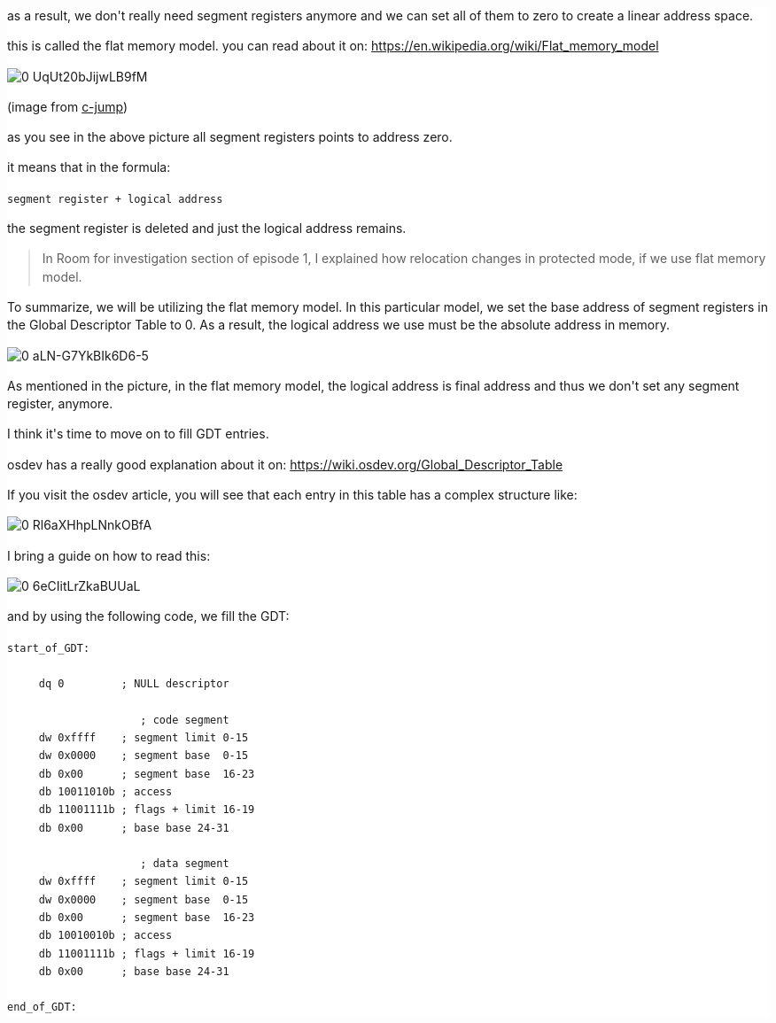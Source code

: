 as a result, we don't really need segment registers anymore and we can set all of them to zero to create a linear address space.

this is called the flat memory model. you can read about it on:
https://en.wikipedia.org/wiki/Flat_memory_model

![0 UqUt20bJijwLB9fM](https://github.com/flydeoo/mya/assets/41344995/6bad7089-a6d6-441d-b956-508f003b8669)

(image from [c-jump](https://www.c-jump.com/CIS77/ASM/Memory/M77_0330_flat_vs_segmented.htm))

as you see in the above picture all segment registers points to address zero.

it means that in the formula:

```
segment register + logical address
```

the segment register is deleted and just the logical address remains.

> In Room for investigation section of episode 1, I explained how relocation changes in protected mode, if we use flat memory model.

To summarize, we will be utilizing the flat memory model. In this particular model, we set the base address of segment registers in the Global Descriptor Table to 0. As a result, the logical address we use must be the absolute address in memory.

![0 aLN-G7YkBIk6D6-5](https://github.com/flydeoo/mya/assets/41344995/f96819ca-f64a-4c95-883d-c2677c705c23)

As mentioned in the picture, in the flat memory model, the logical address is final address and thus we don't set any segment register, anymore.

I think it's time to move on to fill GDT entries.

osdev has a really good explanation about it on: https://wiki.osdev.org/Global_Descriptor_Table

If you visit the osdev article, you will see that each entry in this table has a complex structure like:

![0 Rl6aXHhpLNnkOBfA](https://github.com/flydeoo/mya/assets/41344995/7903534a-6b8c-4f6e-a0c5-aaddfcdf93af)

I bring a guide on how to read this:

![0 6eCIitLrZkaBUUaL](https://github.com/flydeoo/mya/assets/41344995/c53aa25f-26c7-4f8e-a647-f6468a476729)

and by using the following code, we fill the GDT:

``` assembly
start_of_GDT:

     dq 0         ; NULL descriptor

                     ; code segment
     dw 0xffff    ; segment limit 0-15
     dw 0x0000    ; segment base  0-15
     db 0x00      ; segment base  16-23
     db 10011010b ; access
     db 11001111b ; flags + limit 16-19
     db 0x00      ; base base 24-31

                     ; data segment
     dw 0xffff    ; segment limit 0-15
     dw 0x0000    ; segment base  0-15
     db 0x00      ; segment base  16-23
     db 10010010b ; access
     db 11001111b ; flags + limit 16-19
     db 0x00      ; base base 24-31

end_of_GDT:

```